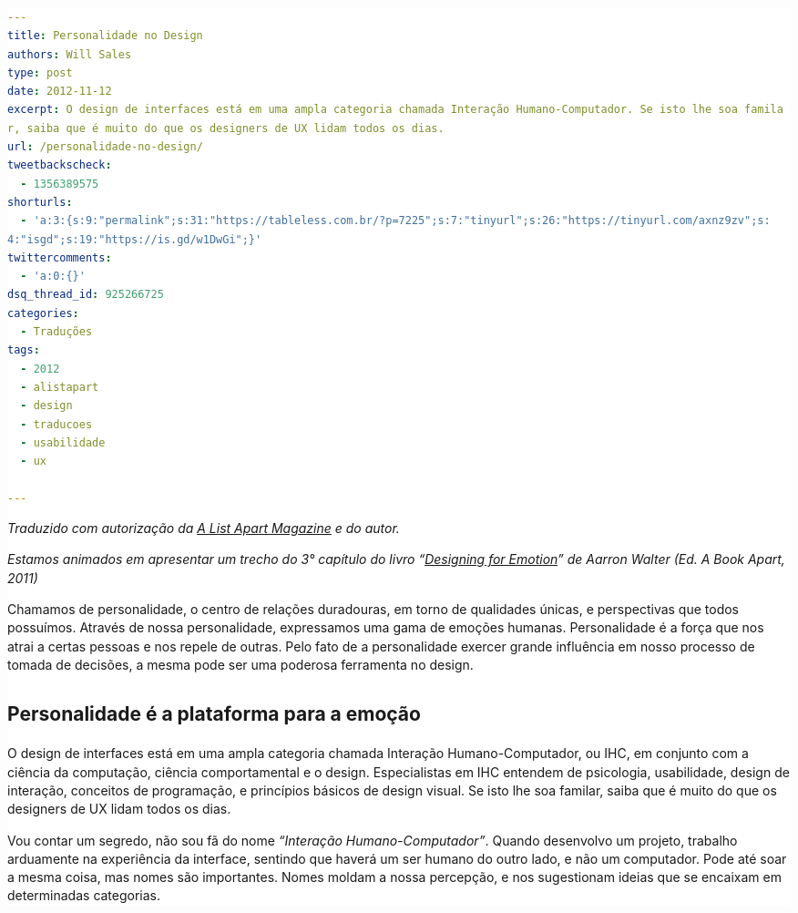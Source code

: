```yaml
---
title: Personalidade no Design
authors: Will Sales
type: post
date: 2012-11-12
excerpt: O design de interfaces está em uma ampla categoria chamada Interação Humano-Computador. Se isto lhe soa familar, saiba que é muito do que os designers de UX lidam todos os dias.
url: /personalidade-no-design/
tweetbackscheck:
  - 1356389575
shorturls:
  - 'a:3:{s:9:"permalink";s:31:"https://tableless.com.br/?p=7225";s:7:"tinyurl";s:26:"https://tinyurl.com/axnz9zv";s:4:"isgd";s:19:"https://is.gd/w1DwGi";}'
twittercomments:
  - 'a:0:{}'
dsq_thread_id: 925266725
categories:
  - Traduções
tags:
  - 2012
  - alistapart
  - design
  - traducoes
  - usabilidade
  - ux

---
```

_Traduzido com autorização da <a href="https://www.alistapart.com/" target="_blank">A List Apart Magazine</a> e do autor._

_Estamos animados em apresentar um trecho do 3° capítulo do livro “_<a href="https://www.abookapart.com/products/designing-for-emotion" target="_blank"><em>Designing for Emotion</em></a>_” de Aarron Walter (Ed. A Book Apart, 2011)_

Chamamos de personalidade, o centro de relações duradouras, em torno de qualidades únicas, e perspectivas que todos possuímos. Através de nossa personalidade, expressamos uma gama de emoções humanas. Personalidade é a força que nos atrai a certas pessoas e nos repele de outras. Pelo fato de a personalidade exercer grande influência em nosso processo de tomada de decisões, a mesma pode ser uma poderosa ferramenta no design.

## Personalidade é a plataforma para a emoção

O design de interfaces está em uma ampla categoria chamada Interação Humano-Computador, ou IHC, em conjunto com a ciência da computação, ciência comportamental e o design. Especialistas em IHC entendem de psicologia, usabilidade, design de interação, conceitos de programação, e princípios básicos de design visual. Se isto lhe soa familar, saiba que é muito do que os designers de UX lidam todos os dias.

Vou contar um segredo, não sou fã do nome _“Interação Humano-Computador”_. Quando desenvolvo um projeto, trabalho arduamente na experiência da interface, sentindo que haverá um ser humano do outro lado, e não um computador. Pode até soar a mesma coisa, mas nomes são importantes. Nomes moldam a nossa percepção, e nos sugestionam ideias que se encaixam em determinadas categorias.
